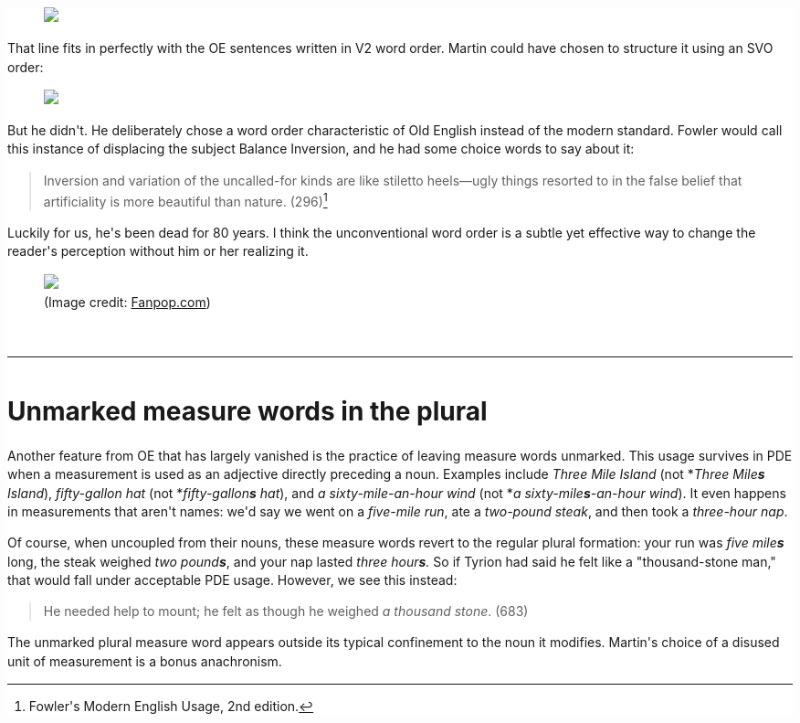 <figure>
	<img src="{{ site.url }}/images/diagrams/martin_v2_diagram.png">
	<figcaption>
	</figcaption>
</figure>

That line fits in perfectly with the OE sentences written in V2 word order. Martin could have chosen to structure it using an SVO order:

<figure>
	<img src="{{ site.url }}/images/diagrams/martin_svo_diagram.png">
	<figcaption>
	</figcaption>
</figure>

But he didn't. He deliberately chose a word order characteristic of Old English instead of the modern standard. Fowler would call this instance of displacing the subject Balance Inversion, and he had some choice words to say about it:

> Inversion and variation of the uncalled-for kinds are like stiletto heels—ugly things resorted to in the false belief that artificiality is more beautiful than nature. (296)[^9]

Luckily for us, he's been dead for 80 years. I think the unconventional word order is a subtle yet effective way to change the reader's perception without him or her realizing it.

<figure>
	<img src="{{ site.url }}/images/stark_banner.jpg">
	<figcaption>(Image credit: <a href="http://www.fanpop.com/clubs/house-stark/images/31098499/title/house-stark-banner-photo">Fanpop.com</a>)
	</figcaption>
</figure>
&nbsp; 

---

# Unmarked measure words in the plural

Another feature from OE that has largely vanished is the practice of leaving measure words unmarked. This usage survives in PDE when a measurement is used as an adjective directly preceding a noun. Examples include _Three Mile Island_ (not *_Three Mile**s** Island_), _fifty-gallon hat_ (not *_fifty-gallon**s** hat_), and _a sixty-mile-an-hour wind_ (not *_a sixty-mile**s**-an-hour wind_). It even happens in measurements that aren't names: we'd say we went on a _five-mile run_, ate a _two-pound steak_, and then took a _three-hour nap_.

Of course, when uncoupled from their nouns, these measure words revert to the regular plural formation: your run was _five mile**s**_ long, the steak weighed _two pound**s**_, and your nap lasted _three hour**s**._ So if Tyrion had said he felt like a "thousand-stone man," that would fall under acceptable PDE usage. However, we see this instead:

> He needed help to mount; he felt as though he weighed _a thousand stone_. (683)

The unmarked plural measure word appears outside its typical confinement to the noun it modifies. Martin's choice of a disused unit of measurement is a bonus anachronism.


[^1]: [Canterbury Tales](http://www.fordham.edu/halsall/source/CT-prolog-para.html)
[^4]: [The Trouble With Most High Fantasy Dialogue Is That It's Terrible](http://kotaku.com/5932446/the-trouble-with-most-high-fantasy-dialogue-is-that-its-terrible), Kate Cox on Kotaku
[^3]: [_need_, v. 2, (OED)](http://www.oed.com.proxy.uwec.edu/view/Entry/125754)
[^5]: [King Henry the Fifth](http://shakespeare.mit.edu/henryv/full.html)
[^6]: Any Knights-of-the-Round-Table-y fantasy book you read in middle school.
[^7]: [The syntax of natural language: An online introduction using the Trees program](http://www.ling.upenn.edu/~beatrice/syntax-textbook/ch14.html#english), by Beatrice Santorini and Anthony Kroch
[^8]: OE example sentences from [V2 Word Order](http://en.wikipedia.org/wiki/V2_word_order#Old_English) Wikipedia page.
[^9]: Fowler's Modern English Usage, 2nd edition.
[^10]: Chaucer's dialect in particular was 
[^11]: [_be_, v. 2 (OED)](http://www.oed.com.proxy.uwec.edu/view/Entry/16441)
[^12]: [_have_, v. (OED)](http://www.oed.com.proxy.uwec.edu/view/Entry/84705)
[^13]: [Old English Translator: game, throne](http://www.oldenglishtranslator.co.uk/). OE didn't have indefinite articles that worked like ours, and "cynestōla" is in the genitive case, so it already contains the meaning of the word "of."
